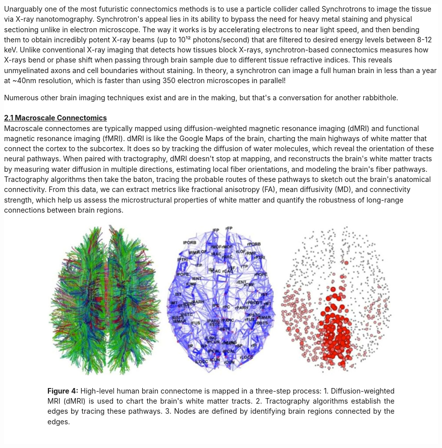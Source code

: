 Unarguably one of the most futuristic connectomics methods is to use a particle collider called Synchrotrons to image the tissue via X-ray nanotomography. Synchrotron's appeal lies in its ability to bypass the need for heavy metal staining and physical sectioning unlike in electron microscope. The way it works is by accelerating electrons to near light speed, and then bending them to obtain incredibly potent X-ray beams (up to 10¹² photons/second) that are filtered to desired energy levels between 8-12 keV. Unlike conventional X-ray imaging that detects how tissues block X-rays, synchrotron-based connectomics measures how X-rays bend or phase shift when passing through brain sample due to different tissue refractive indices. This reveals unmyelinated axons and cell boundaries without staining. In theory, a synchrotron can image a full human brain in less than a year at ~40nm resolution, which is faster than using 350 electron microscopes in parallel!

Numerous other brain imaging techniques exist and are in the making, but that's a conversation for another rabbithole.

<h4 style="margin-bottom: 0"><u>2.1 Macroscale Connectomics</u></h4> 
Macroscale connectomes are typically mapped using diffusion-weighted magnetic resonance imaging (dMRI) and functional magnetic resonance imaging (fMRI). dMRI is like the Google Maps of the brain, charting the main highways of white matter that connect the cortex to the subcortex. It does so by tracking the diffusion of water molecules, which reveal the orientation of these neural pathways. When paired with tractography, dMRI doesn't stop at mapping, and reconstructs the brain's white matter tracts by measuring water diffusion in multiple directions, estimating local fiber orientations, and modeling the brain's fiber pathways. Tractography algorithms then take the baton, tracing the probable routes of these pathways to sketch out the brain's anatomical connectivity. From this data, we can extract metrics like fractional anisotropy (FA), mean diffusivity (MD), and connectivity strength, which help us assess the microstructural properties of white matter and quantify the robustness of long-range connections between brain regions. 

<p align="center"><img src="/images/connectome_seq.png" alt="Alt text" style="max-width: 80%; height: auto; border-radius: 10px; mix-blend-mode: multiply;"></p>
<div style="width: 80%; margin: auto; text-align: justify;">
  <p><b>Figure 4:</b> High-level human brain connectome is mapped in a three-step process: 
  1. Diffusion-weighted MRI (dMRI) is used to chart the brain's white matter tracts.
  2. Tractography algorithms establish the edges by tracing these pathways.  
  3. Nodes are defined by identifying brain regions connected by the edges.</p>
</div><br>
